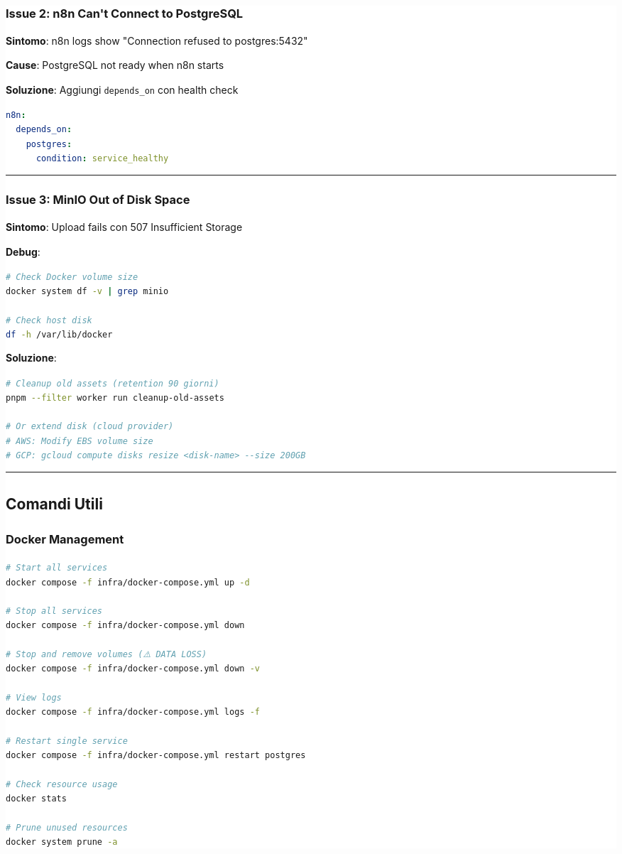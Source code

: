
### Issue 2: n8n Can't Connect to PostgreSQL

**Sintomo**: n8n logs show "Connection refused to postgres:5432"

**Cause**: PostgreSQL not ready when n8n starts

**Soluzione**: Aggiungi `depends_on` con health check
```yaml
n8n:
  depends_on:
    postgres:
      condition: service_healthy
```

---

### Issue 3: MinIO Out of Disk Space

**Sintomo**: Upload fails con 507 Insufficient Storage

**Debug**:
```bash
# Check Docker volume size
docker system df -v | grep minio

# Check host disk
df -h /var/lib/docker
```

**Soluzione**:
```bash
# Cleanup old assets (retention 90 giorni)
pnpm --filter worker run cleanup-old-assets

# Or extend disk (cloud provider)
# AWS: Modify EBS volume size
# GCP: gcloud compute disks resize <disk-name> --size 200GB
```

---

## Comandi Utili

### Docker Management

```bash
# Start all services
docker compose -f infra/docker-compose.yml up -d

# Stop all services
docker compose -f infra/docker-compose.yml down

# Stop and remove volumes (⚠️ DATA LOSS)
docker compose -f infra/docker-compose.yml down -v

# View logs
docker compose -f infra/docker-compose.yml logs -f

# Restart single service
docker compose -f infra/docker-compose.yml restart postgres

# Check resource usage
docker stats

# Prune unused resources
docker system prune -a
```